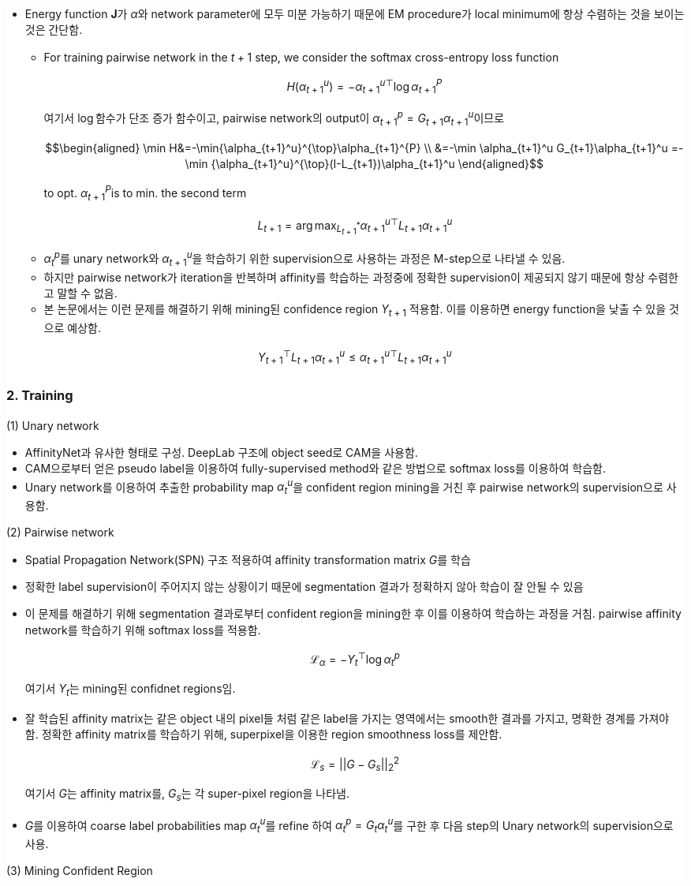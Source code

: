 
- Energy function $\mathbf{J}$가 $\alpha$와 network parameter에 모두 미분 가능하기 때문에 EM procedure가 local minimum에 항상 수렴하는 것을 보이는 것은 간단함.
    - For training pairwise network in the $t+1$ step, we consider the softmax cross-entropy loss function
        
        $$H(\alpha_{t+1}^u)=-{\alpha_{t+1}^u}^{\top}\log\alpha_{t+1}^{P}$$
        
        여기서 $\log$함수가 단조 증가 함수이고, pairwise network의 output이 $\alpha_{t+1}^p=G_{t+1}\alpha_{t+1}^u$이므로 
        
        $$\begin{aligned} \min H&=-\min{\alpha_{t+1}^u}^{\top}\alpha_{t+1}^{P} \\ &=-\min \alpha_{t+1}^u G_{t+1}\alpha_{t+1}^u =-\min {\alpha_{t+1}^u}^{\top}(I-L_{t+1})\alpha_{t+1}^u \end{aligned}$$
        
        to opt. $\alpha_{t+1}^P$is to min. the second term
        
    
    $$L_{t+1}=\arg\max_{L_{t+1}^*}{\alpha_{t+1}^u}^{\top}L_{t+1}\alpha_{t+1}^u$$
    
    - $\alpha_t^{p}$를 unary network와 $\alpha_{t+1}^{u}$을 학습하기 위한  supervision으로 사용하는 과정은 M-step으로 나타낼 수 있음.
    - 하지만 pairwise network가 iteration을 반복하며 affinity를 학습하는 과정중에 정확한 supervision이 제공되지 않기 때문에 항상 수렴한고 말할 수 없음.
    - 본 논문에서는 이런 문제를 해결하기 위해 mining된 confidence region  $Y_{t+1}$ 적용함. 이를 이용하면 energy function을 낮출 수 있을 것으로 예상함.
    
    $$Y_{t+1}^{\top}L_{t+1}\alpha_{t+1}^u\leq {\alpha_{t+1}^u}^{\top}L_{t+1}\alpha_{t+1}^u$$
    

### 2. Training

(1) Unary network

- AffinityNet과 유사한 형태로 구성. DeepLab 구조에 object seed로 CAM을 사용함.
- CAM으로부터 얻은 pseudo label을 이용하여 fully-supervised method와 같은 방법으로 softmax loss를 이용하여 학습함.
- Unary network를 이용하여 추출한 probability map $\alpha_t^u$을 confident region mining을 거친 후 pairwise network의 supervision으로 사용함.

(2) Pairwise network

- Spatial Propagation Network(SPN) 구조 적용하여 affinity transformation matrix $G$를 학습
- 정확한 label supervision이 주어지지 않는 상황이기 때문에 segmentation 결과가 정확하지 않아 학습이 잘 안될 수 있음
- 이 문제를 해결하기 위해 segmentation 결과로부터 confident region을 mining한 후 이를 이용하여 학습하는 과정을 거침.  pairwise affinity network를 학습하기 위해 softmax loss를 적용함.
    
    $$\mathcal{L}_{\alpha}=-Y_t^{\top}\log\alpha_t^p$$
    
    여기서 $Y_t$는 mining된 confidnet regions임.
    
- 잘 학습된 affinity matrix는 같은 object 내의 pixel들 처럼 같은 label을 가지는 영역에서는 smooth한 결과를 가지고, 명확한 경계를 가져야 함. 정확한 affinity matrix를 학습하기 위해, superpixel을 이용한 region smoothness loss를 제안함.
    
    $$\mathcal{L}_s=||G-G_s||_2^2$$
    
    여기서 $G$는 affinity matrix를, $G_s$는 각 super-pixel region을 나타냄. 
      
    
- $G$를 이용하여 coarse label probabilities map $\alpha_t^u$를 refine 하여 $\alpha_t^p=G_t\alpha_t^u$를 구한 후 다음 step의 Unary network의 supervision으로 사용.

(3) Mining Confident Region 
